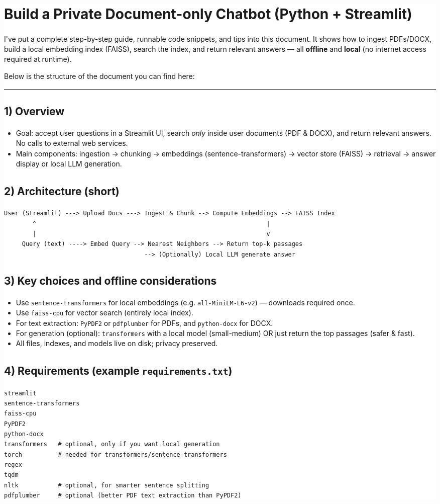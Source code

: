 # Build a Private Document-only Chatbot (Python + Streamlit)

I've put a complete step-by-step guide, runnable code snippets, and tips into this document. It shows how to ingest PDFs/DOCX, build a local embedding index (FAISS), search the index, and return relevant answers — all **offline** and **local** (no internet access required at runtime).

Below is the structure of the document you can find here:

---

## 1) Overview
- Goal: accept user questions in a Streamlit UI, search *only* inside user documents (PDF & DOCX), and return relevant answers. No calls to external web services.
- Main components: ingestion → chunking → embeddings (sentence-transformers) → vector store (FAISS) → retrieval → answer display or local LLM generation.

## 2) Architecture (short)
```
User (Streamlit) ---> Upload Docs ---> Ingest & Chunk --> Compute Embeddings --> FAISS Index
        ^                                                                |
        |                                                                v
     Query (text) ----> Embed Query --> Nearest Neighbors --> Return top-k passages
                                       --> (Optionally) Local LLM generate answer
```

## 3) Key choices and offline considerations
- Use `sentence-transformers` for local embeddings (e.g. `all-MiniLM-L6-v2`) — downloads required once.
- Use `faiss-cpu` for vector search (entirely local index).
- For text extraction: `PyPDF2` or `pdfplumber` for PDFs, and `python-docx` for DOCX.
- For generation (optional): `transformers` with a local model (small-medium) OR just return the top passages (safer & fast).
- All files, indexes, and models live on disk; privacy preserved.

## 4) Requirements (example `requirements.txt`)
```text
streamlit
sentence-transformers
faiss-cpu
PyPDF2
python-docx
transformers   # optional, only if you want local generation
torch          # needed for transformers/sentence-transformers
regex
tqdm
nltk           # optional, for smarter sentence splitting
pdfplumber     # optional (better PDF text extraction than PyPDF2)
```
